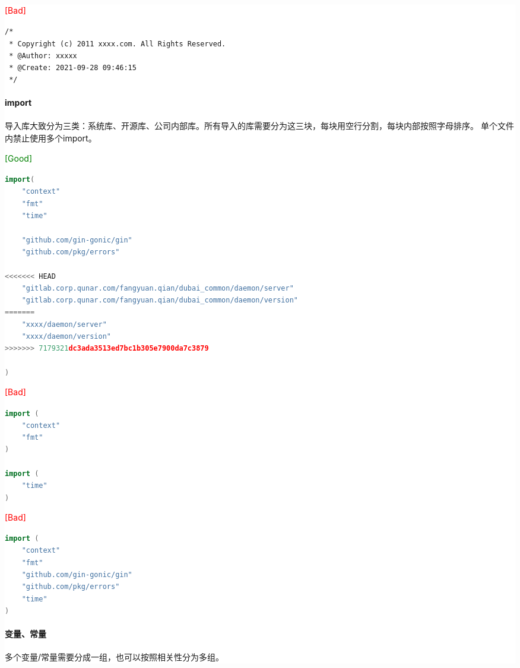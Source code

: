 
<font color='red'>[Bad]</font>
```
/*
 * Copyright (c) 2011 xxxx.com. All Rights Reserved.
 * @Author: xxxxx
 * @Create: 2021-09-28 09:46:15
 */
```

#### import
导入库大致分为三类：系统库、开源库、公司内部库。所有导入的库需要分为这三块，每块用空行分割，每块内部按照字母排序。
单个文件内禁止使用多个import。

<font color='green'>[Good]</font>
```go
import(
	"context"
	"fmt"
	"time"

	"github.com/gin-gonic/gin"
	"github.com/pkg/errors"

<<<<<<< HEAD
	"gitlab.corp.qunar.com/fangyuan.qian/dubai_common/daemon/server"
	"gitlab.corp.qunar.com/fangyuan.qian/dubai_common/daemon/version"
=======
	"xxxx/daemon/server"
	"xxxx/daemon/version"
>>>>>>> 7179321dc3ada3513ed7bc1b305e7900da7c3879

)
```

<font color='red'>[Bad]</font>
```go
import (
	"context"
	"fmt"
)

import (
	"time"
)
```

<font color='red'>[Bad]</font>
```go
import (
	"context"
	"fmt"
	"github.com/gin-gonic/gin"
	"github.com/pkg/errors"
	"time"
)
```
#### 变量、常量
多个变量/常量需要分成一组，也可以按照相关性分为多组。
